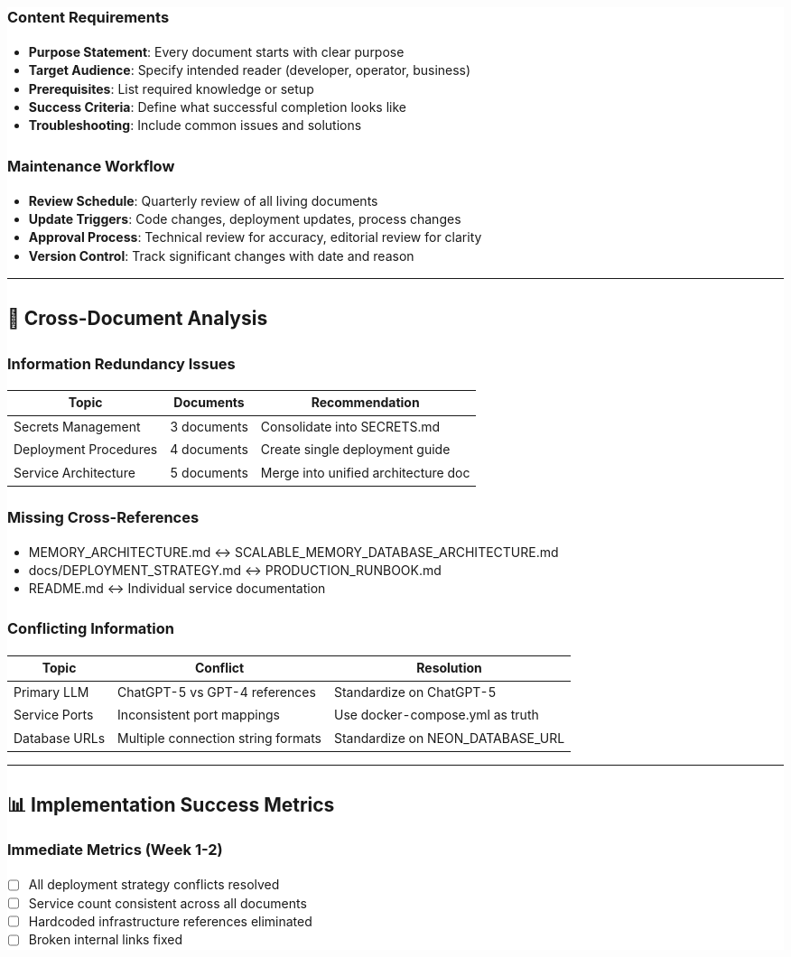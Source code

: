 ### **Content Requirements**
- **Purpose Statement**: Every document starts with clear purpose
- **Target Audience**: Specify intended reader (developer, operator, business)
- **Prerequisites**: List required knowledge or setup
- **Success Criteria**: Define what successful completion looks like
- **Troubleshooting**: Include common issues and solutions

### **Maintenance Workflow**
- **Review Schedule**: Quarterly review of all living documents
- **Update Triggers**: Code changes, deployment updates, process changes
- **Approval Process**: Technical review for accuracy, editorial review for clarity
- **Version Control**: Track significant changes with date and reason

---

## 🔗 Cross-Document Analysis

### **Information Redundancy Issues**
| Topic | Documents | Recommendation |
|-------|-----------|----------------|
| Secrets Management | 3 documents | Consolidate into SECRETS.md |
| Deployment Procedures | 4 documents | Create single deployment guide |
| Service Architecture | 5 documents | Merge into unified architecture doc |

### **Missing Cross-References**
- MEMORY_ARCHITECTURE.md ↔ SCALABLE_MEMORY_DATABASE_ARCHITECTURE.md
- docs/DEPLOYMENT_STRATEGY.md ↔ PRODUCTION_RUNBOOK.md
- README.md ↔ Individual service documentation

### **Conflicting Information**
| Topic | Conflict | Resolution |
|-------|----------|-------------|
| Primary LLM | ChatGPT-5 vs GPT-4 references | Standardize on ChatGPT-5 |
| Service Ports | Inconsistent port mappings | Use docker-compose.yml as truth |
| Database URLs | Multiple connection string formats | Standardize on NEON_DATABASE_URL |

---

## 📊 Implementation Success Metrics

### **Immediate Metrics (Week 1-2)**
- [ ] All deployment strategy conflicts resolved
- [ ] Service count consistent across all documents
- [ ] Hardcoded infrastructure references eliminated
- [ ] Broken internal links fixed
